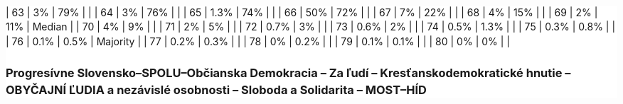 | 63 | 3% | 79% |  |
| 64 | 3% | 76% |  |
| 65 | 1.3% | 74% |  |
| 66 | 50% | 72% |  |
| 67 | 7% | 22% |  |
| 68 | 4% | 15% |  |
| 69 | 2% | 11% | Median |
| 70 | 4% | 9% |  |
| 71 | 2% | 5% |  |
| 72 | 0.7% | 3% |  |
| 73 | 0.6% | 2% |  |
| 74 | 0.5% | 1.3% |  |
| 75 | 0.3% | 0.8% |  |
| 76 | 0.1% | 0.5% | Majority |
| 77 | 0.2% | 0.3% |  |
| 78 | 0% | 0.2% |  |
| 79 | 0.1% | 0.1% |  |
| 80 | 0% | 0% |  |

### Progresívne Slovensko–SPOLU–Občianska Demokracia – Za ľudí – Kresťanskodemokratické hnutie – OBYČAJNÍ ĽUDIA a nezávislé osobnosti – Sloboda a Solidarita – MOST–HÍD
